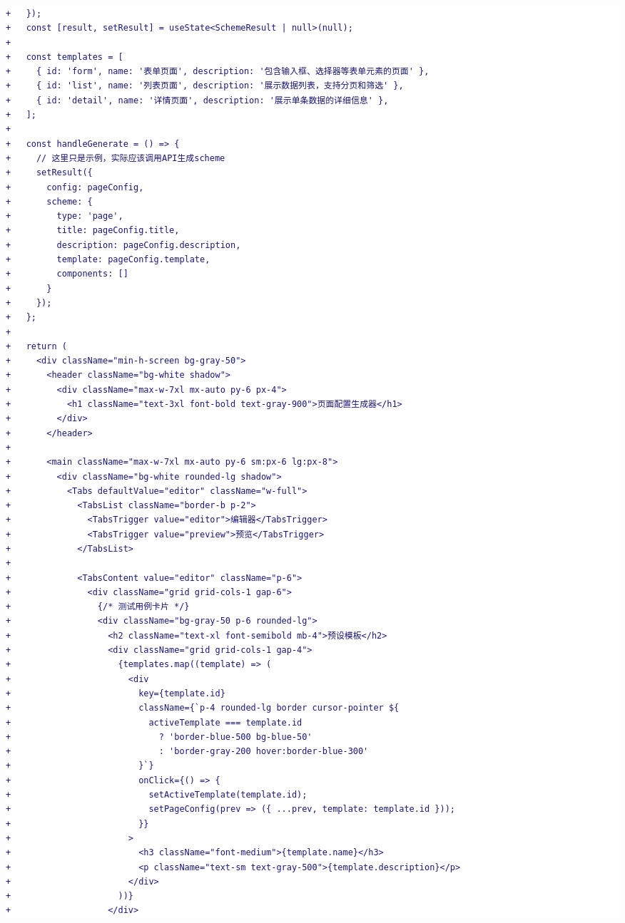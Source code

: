 ```diff
+   });
+   const [result, setResult] = useState<SchemeResult | null>(null);
+ 
+   const templates = [
+     { id: 'form', name: '表单页面', description: '包含输入框、选择器等表单元素的页面' },
+     { id: 'list', name: '列表页面', description: '展示数据列表，支持分页和筛选' },
+     { id: 'detail', name: '详情页面', description: '展示单条数据的详细信息' },
+   ];
+ 
+   const handleGenerate = () => {
+     // 这里只是示例，实际应该调用API生成scheme
+     setResult({
+       config: pageConfig,
+       scheme: {
+         type: 'page',
+         title: pageConfig.title,
+         description: pageConfig.description,
+         template: pageConfig.template,
+         components: []
+       }
+     });
+   };
+ 
+   return (
+     <div className="min-h-screen bg-gray-50">
+       <header className="bg-white shadow">
+         <div className="max-w-7xl mx-auto py-6 px-4">
+           <h1 className="text-3xl font-bold text-gray-900">页面配置生成器</h1>
+         </div>
+       </header>
+ 
+       <main className="max-w-7xl mx-auto py-6 sm:px-6 lg:px-8">
+         <div className="bg-white rounded-lg shadow">
+           <Tabs defaultValue="editor" className="w-full">
+             <TabsList className="border-b p-2">
+               <TabsTrigger value="editor">编辑器</TabsTrigger>
+               <TabsTrigger value="preview">预览</TabsTrigger>
+             </TabsList>
+             
+             <TabsContent value="editor" className="p-6">
+               <div className="grid grid-cols-1 gap-6">
+                 {/* 测试用例卡片 */}
+                 <div className="bg-gray-50 p-6 rounded-lg">
+                   <h2 className="text-xl font-semibold mb-4">预设模板</h2>
+                   <div className="grid grid-cols-1 gap-4">
+                     {templates.map((template) => (
+                       <div
+                         key={template.id}
+                         className={`p-4 rounded-lg border cursor-pointer ${
+                           activeTemplate === template.id
+                             ? 'border-blue-500 bg-blue-50'
+                             : 'border-gray-200 hover:border-blue-300'
+                         }`}
+                         onClick={() => {
+                           setActiveTemplate(template.id);
+                           setPageConfig(prev => ({ ...prev, template: template.id }));
+                         }}
+                       >
+                         <h3 className="font-medium">{template.name}</h3>
+                         <p className="text-sm text-gray-500">{template.description}</p>
+                       </div>
+                     ))}
+                   </div>
```
